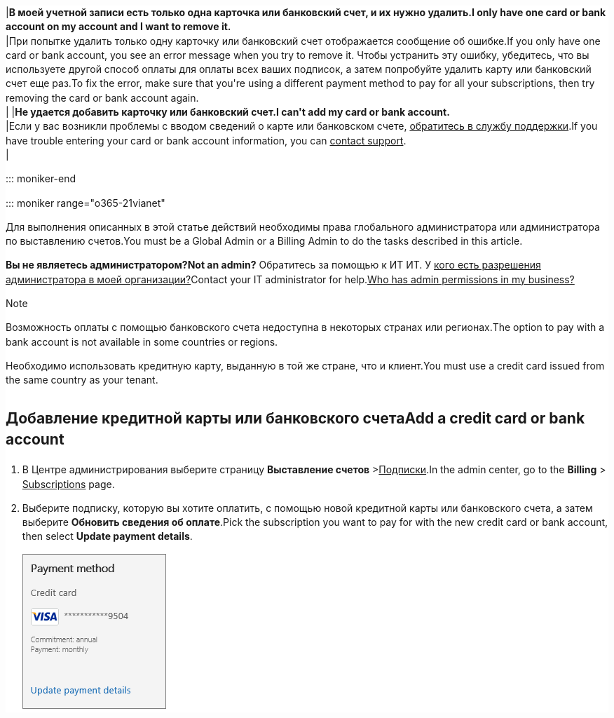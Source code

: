 |<span data-ttu-id="4d97c-211">**В моей учетной записи есть только одна карточка или банковский счет, и их нужно удалить.**</span><span class="sxs-lookup"><span data-stu-id="4d97c-211">**I only have one card or bank account on my account and I want to remove it.**</span></span> <br/> |<span data-ttu-id="4d97c-212">При попытке удалить только одну карточку или банковский счет отображается сообщение об ошибке.</span><span class="sxs-lookup"><span data-stu-id="4d97c-212">If you only have one card or bank account, you see an error message when you try to remove it.</span></span> <span data-ttu-id="4d97c-213">Чтобы устранить эту ошибку, убедитесь, что вы используете другой способ оплаты для оплаты всех ваших подписок, а затем попробуйте удалить карту или банковский счет еще раз.</span><span class="sxs-lookup"><span data-stu-id="4d97c-213">To fix the error, make sure that you're using a different payment method to pay for all your subscriptions, then try removing the card or bank account again.</span></span>  <br/> |
|<span data-ttu-id="4d97c-214">**Не удается добавить карточку или банковский счет.**</span><span class="sxs-lookup"><span data-stu-id="4d97c-214">**I can't add my card or bank account.**</span></span> <br/> |<span data-ttu-id="4d97c-215">Если у вас возникли проблемы с вводом сведений о карте или банковском счете, [обратитесь в службу поддержки](../../admin/contact-support-for-business-products.md).</span><span class="sxs-lookup"><span data-stu-id="4d97c-215">If you have trouble entering your card or bank account information, you can [contact support](../../admin/contact-support-for-business-products.md).</span></span>  <br/> |

::: moniker-end

::: moniker range="o365-21vianet"

<span data-ttu-id="4d97c-216">Для выполнения описанных в этой статье действий необходимы права глобального администратора или администратора по выставлению счетов.</span><span class="sxs-lookup"><span data-stu-id="4d97c-216">You must be a Global Admin or a Billing Admin to do the tasks described in this article.</span></span>
  
 <span data-ttu-id="4d97c-217">**Вы не являетесь администратором?**</span><span class="sxs-lookup"><span data-stu-id="4d97c-217">**Not an admin?**</span></span> <span data-ttu-id="4d97c-218">Обратитесь за помощью к ИТ ИТ. У [кого есть разрешения администратора в моей организации?](../../admin/admin-overview/admin-overview.md#who-has-admin-permissions-in-my-business)</span><span class="sxs-lookup"><span data-stu-id="4d97c-218">Contact your IT administrator for help.[Who has admin permissions in my business?](../../admin/admin-overview/admin-overview.md#who-has-admin-permissions-in-my-business)</span></span>

> [!NOTE]
> <span data-ttu-id="4d97c-219">Возможность оплаты с помощью банковского счета недоступна в некоторых странах или регионах.</span><span class="sxs-lookup"><span data-stu-id="4d97c-219">The option to pay with a bank account is not available in some countries or regions.</span></span>
>
> <span data-ttu-id="4d97c-220">Необходимо использовать кредитную карту, выданную в той же стране, что и клиент.</span><span class="sxs-lookup"><span data-stu-id="4d97c-220">You must use a credit card issued from the same country as your tenant.</span></span>

## <a name="add-a-credit-card-or-bank-account"></a><span data-ttu-id="4d97c-221">Добавление кредитной карты или банковского счета</span><span class="sxs-lookup"><span data-stu-id="4d97c-221">Add a credit card or bank account</span></span>

1. <span data-ttu-id="4d97c-222">В Центре администрирования выберите страницу **Выставление счетов** \><a href="https://go.microsoft.com/fwlink/p/?linkid=850626" target="_blank">Подписки</a>.</span><span class="sxs-lookup"><span data-stu-id="4d97c-222">In the admin center, go to the **Billing** \> <a href="https://go.microsoft.com/fwlink/p/?linkid=850626" target="_blank">Subscriptions</a> page.</span></span>

2. <span data-ttu-id="4d97c-223">Выберите подписку, которую вы хотите оплатить, с помощью новой кредитной карты или банковского счета, а затем выберите **Обновить сведения об оплате**.</span><span class="sxs-lookup"><span data-stu-id="4d97c-223">Pick the subscription you want to pay for with the new credit card or bank account, then select **Update payment details**.</span></span>

    ![Раздел метод оплаты на странице Подписка, на котором отображается ссылка обновление сведений об оплате.](../../media/03839d72-773c-4030-88d0-484d1efe49c5.png)
  
